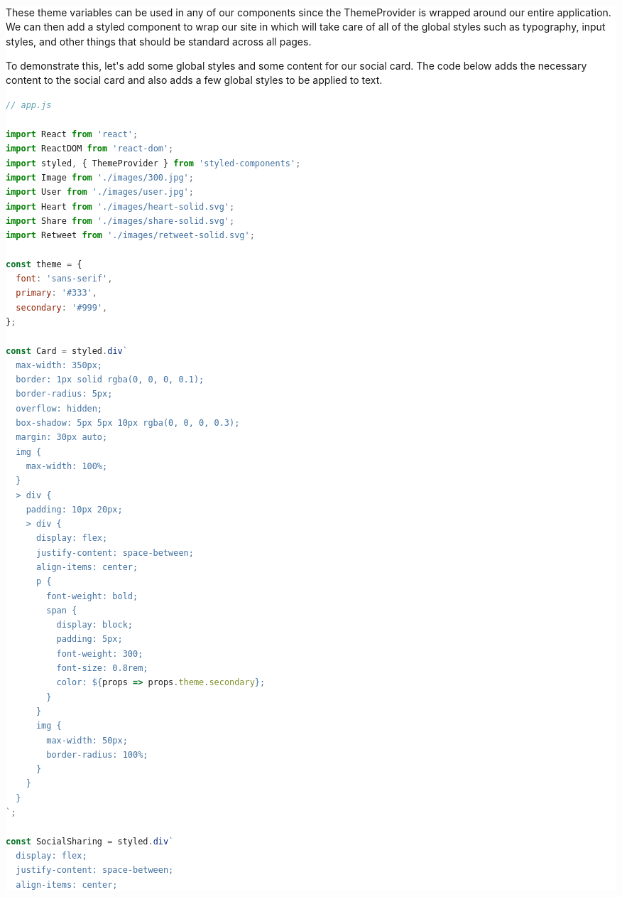 These theme variables can be used in any of our components since the ThemeProvider is wrapped around our entire application. We can then add a styled component to wrap our site in which will take care of all of the global styles such as typography, input styles, and other things that should be standard across all pages.

To demonstrate this, let's add some global styles and some content for our social card. The code below adds the necessary content to the social card and also adds a few global styles to be applied to text.

```jsx
// app.js

import React from 'react';
import ReactDOM from 'react-dom';
import styled, { ThemeProvider } from 'styled-components';
import Image from './images/300.jpg';
import User from './images/user.jpg';
import Heart from './images/heart-solid.svg';
import Share from './images/share-solid.svg';
import Retweet from './images/retweet-solid.svg';

const theme = {
  font: 'sans-serif',
  primary: '#333',
  secondary: '#999',
};

const Card = styled.div`
  max-width: 350px;
  border: 1px solid rgba(0, 0, 0, 0.1);
  border-radius: 5px;
  overflow: hidden;
  box-shadow: 5px 5px 10px rgba(0, 0, 0, 0.3);
  margin: 30px auto;
  img {
    max-width: 100%;
  }
  > div {
    padding: 10px 20px;
    > div {
      display: flex;
      justify-content: space-between;
      align-items: center;
      p {
        font-weight: bold;
        span {
          display: block;
          padding: 5px;
          font-weight: 300;
          font-size: 0.8rem;
          color: ${props => props.theme.secondary};
        }
      }
      img {
        max-width: 50px;
        border-radius: 100%;
      }
    }
  }
`;

const SocialSharing = styled.div`
  display: flex;
  justify-content: space-between;
  align-items: center;
```